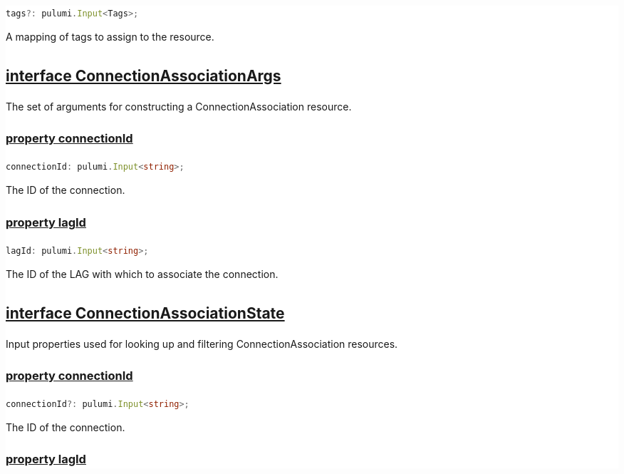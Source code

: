 ```typescript
tags?: pulumi.Input<Tags>;
```


A mapping of tags to assign to the resource.

<h2 class="pdoc-module-header" id="ConnectionAssociationArgs">
<a class="pdoc-member-name" href="https://github.com/pulumi/pulumi-aws/blob/master/sdk/nodejs/directconnect/connectionAssociation.ts#L78">interface ConnectionAssociationArgs</a>
</h2>

The set of arguments for constructing a ConnectionAssociation resource.

<h3 class="pdoc-member-header">
<a class="pdoc-child-name" href="https://github.com/pulumi/pulumi-aws/blob/master/sdk/nodejs/directconnect/connectionAssociation.ts#L82">property connectionId</a>
</h3>

```typescript
connectionId: pulumi.Input<string>;
```


The ID of the connection.

<h3 class="pdoc-member-header">
<a class="pdoc-child-name" href="https://github.com/pulumi/pulumi-aws/blob/master/sdk/nodejs/directconnect/connectionAssociation.ts#L86">property lagId</a>
</h3>

```typescript
lagId: pulumi.Input<string>;
```


The ID of the LAG with which to associate the connection.

<h2 class="pdoc-module-header" id="ConnectionAssociationState">
<a class="pdoc-member-name" href="https://github.com/pulumi/pulumi-aws/blob/master/sdk/nodejs/directconnect/connectionAssociation.ts#L64">interface ConnectionAssociationState</a>
</h2>

Input properties used for looking up and filtering ConnectionAssociation resources.

<h3 class="pdoc-member-header">
<a class="pdoc-child-name" href="https://github.com/pulumi/pulumi-aws/blob/master/sdk/nodejs/directconnect/connectionAssociation.ts#L68">property connectionId</a>
</h3>

```typescript
connectionId?: pulumi.Input<string>;
```


The ID of the connection.

<h3 class="pdoc-member-header">
<a class="pdoc-child-name" href="https://github.com/pulumi/pulumi-aws/blob/master/sdk/nodejs/directconnect/connectionAssociation.ts#L72">property lagId</a>
</h3>
